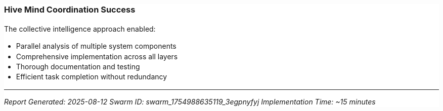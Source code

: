 ### Hive Mind Coordination Success
The collective intelligence approach enabled:
- Parallel analysis of multiple system components
- Comprehensive implementation across all layers
- Thorough documentation and testing
- Efficient task completion without redundancy

---

*Report Generated: 2025-08-12*
*Swarm ID: swarm_1754988635119_3egpnyfyj*
*Implementation Time: ~15 minutes*